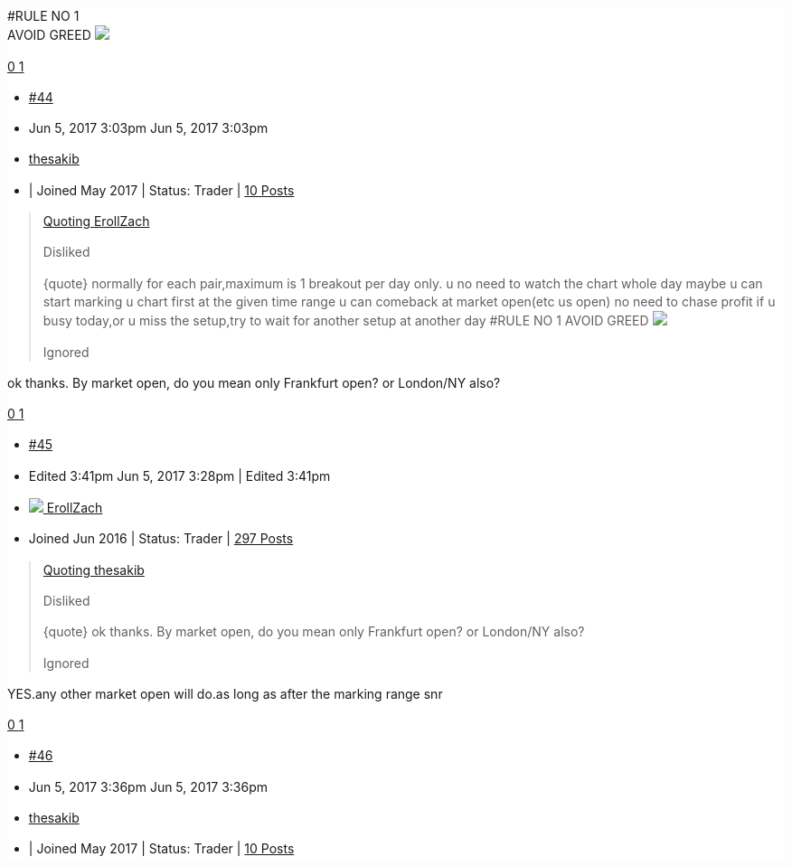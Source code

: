   
#RULE NO 1  
AVOID GREED ![](https://resources.faireconomy.media/images/emojis/64/1f601.png?v=15.1)

[0 ](javascript:void\(0\);) [1 ](javascript:void\(0\);)

  * [#44](/thread/post/9942597#post9942597 "Post Permalink")

  * Jun 5, 2017 3:03pm  Jun 5, 2017 3:03pm 

  * [ thesakib](thesakib)

  * | Joined May 2017  | Status: Trader | [10 Posts](/search?do=process&provider=Member&searchuser=583649)

> [Quoting ErollZach](/thread/post/9942585#post9942585 "View Quoted Post")
> 
> Disliked
> 
> {quote} normally for each pair,maximum is 1 breakout per day only. u no need to watch the chart whole day maybe u can start marking u chart first at the given time range u can comeback at market open(etc us open) no need to chase profit if u busy today,or u miss the setup,try to wait for another setup at another day #RULE NO 1 AVOID GREED ![](https://resources.faireconomy.media/images/emojis/64/1f601.png?v=15.1)
> 
> Ignored

ok thanks. By market open, do you mean only Frankfurt open? or London/NY also? 

[0 ](javascript:void\(0\);) [1 ](javascript:void\(0\);)

  * [#45](/thread/post/9942674#post9942674 "Post Permalink")

  * Edited 3:41pm  Jun 5, 2017 3:28pm | Edited 3:41pm 

  * [![](https://assets.faireconomy.media/nfs/customavatars/thumbs/medium/avatar473974_2.gif) ErollZach](erollzach)

  * Joined Jun 2016 | Status: Trader | [297 Posts](/search?do=process&provider=Member&searchuser=473974)

> [Quoting thesakib](/thread/post/9942597#post9942597 "View Quoted Post")
> 
> Disliked
> 
> {quote} ok thanks. By market open, do you mean only Frankfurt open? or London/NY also?
> 
> Ignored

YES.any other market open will do.as long as after the marking range snr 

[0 ](javascript:void\(0\);) [1 ](javascript:void\(0\);)

  * [#46](/thread/post/9942689#post9942689 "Post Permalink")

  * Jun 5, 2017 3:36pm  Jun 5, 2017 3:36pm 

  * [ thesakib](thesakib)

  * | Joined May 2017  | Status: Trader | [10 Posts](/search?do=process&provider=Member&searchuser=583649)
